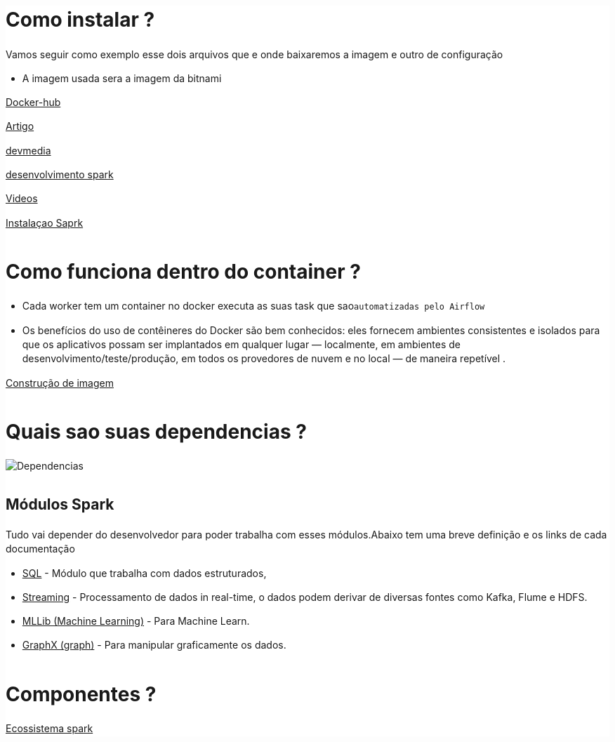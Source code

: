 # **Como instalar ?**

Vamos seguir como exemplo esse dois arquivos que e onde baixaremos a imagem e outro de configuração

- A imagem usada sera a imagem da bitnami

[Docker-hub](https://hub.docker.com/r/bitnami/spark)

[Artigo](https://phoenixnap.com/kb/install-spark-on-ubuntu)

[devmedia](https://www.devmedia.com.br/introducao-ao-apache-spark/34178)

[desenvolvimento spark](https://www.stxnext.com/blog/docker-jupyterlab-apache-livy-rest-api-apache-spark/)

[Videos](https://www.youtube.com/watch?v=Zr_FqYKC6Qc)

[Instalaçao Saprk](https://www.youtube.com/watch?v=luiJttJVeBA&t=55s)

# **Como funciona dentro do container ?**

- Cada worker tem um container no docker executa as suas task que sao`automatizadas pelo Airflow`

- Os benefícios do uso de contêineres do Docker são bem conhecidos: eles fornecem ambientes consistentes e isolados para que os aplicativos possam ser implantados em qualquer lugar — localmente, em ambientes de desenvolvimento/teste/produção, em todos os provedores de nuvem e no local — de maneira repetível .

[Construção de imagem](https://towardsdatascience.com/spark-and-docker-your-spark-development-cycle-just-got-10x-faster-f41ed50c67fd)

# **Quais sao suas dependencias ?**

![Dependencias](../../Images/Spark/Libs%20do%20spark.png)

## **Módulos Spark**

Tudo vai depender do desenvolvedor para poder trabalha com esses módulos.Abaixo tem uma breve definição e os links de cada documentação

- [SQL](http://spark.apache.org/sql/) - Módulo que trabalha com dados estruturados,

- [Streaming](http://spark.apache.org/streaming/) - Processamento de dados in real-time, o dados podem derivar de diversas fontes como Kafka, Flume e HDFS.

- [MLLib (Machine Learning)](http://spark.apache.org/mllib/) - Para Machine Learn.

- [GraphX (graph)](http://spark.apache.org/graphx/) - Para manipular graficamente os dados.

# **Componentes ?**

[Ecossistema spark](https://cloud.google.com/learn/what-is-apache-spark?hl=pt-br)
